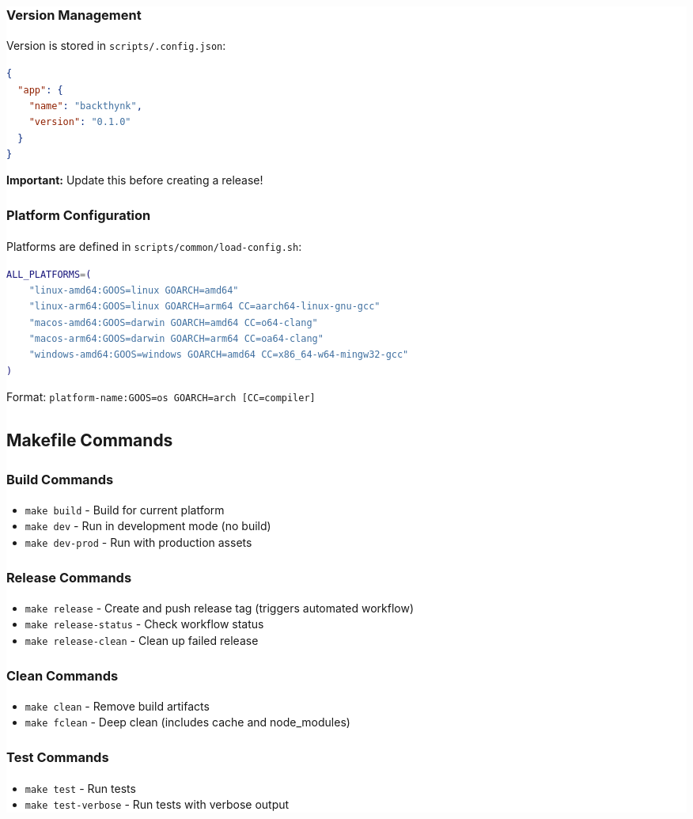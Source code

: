 ### Version Management

Version is stored in `scripts/.config.json`:
```json
{
  "app": {
    "name": "backthynk",
    "version": "0.1.0"
  }
}
```

**Important:** Update this before creating a release!

### Platform Configuration

Platforms are defined in `scripts/common/load-config.sh`:

```bash
ALL_PLATFORMS=(
    "linux-amd64:GOOS=linux GOARCH=amd64"
    "linux-arm64:GOOS=linux GOARCH=arm64 CC=aarch64-linux-gnu-gcc"
    "macos-amd64:GOOS=darwin GOARCH=amd64 CC=o64-clang"
    "macos-arm64:GOOS=darwin GOARCH=arm64 CC=oa64-clang"
    "windows-amd64:GOOS=windows GOARCH=amd64 CC=x86_64-w64-mingw32-gcc"
)
```

Format: `platform-name:GOOS=os GOARCH=arch [CC=compiler]`

## Makefile Commands

### Build Commands

- `make build` - Build for current platform
- `make dev` - Run in development mode (no build)
- `make dev-prod` - Run with production assets

### Release Commands

- `make release` - Create and push release tag (triggers automated workflow)
- `make release-status` - Check workflow status
- `make release-clean` - Clean up failed release

### Clean Commands

- `make clean` - Remove build artifacts
- `make fclean` - Deep clean (includes cache and node_modules)

### Test Commands

- `make test` - Run tests
- `make test-verbose` - Run tests with verbose output
